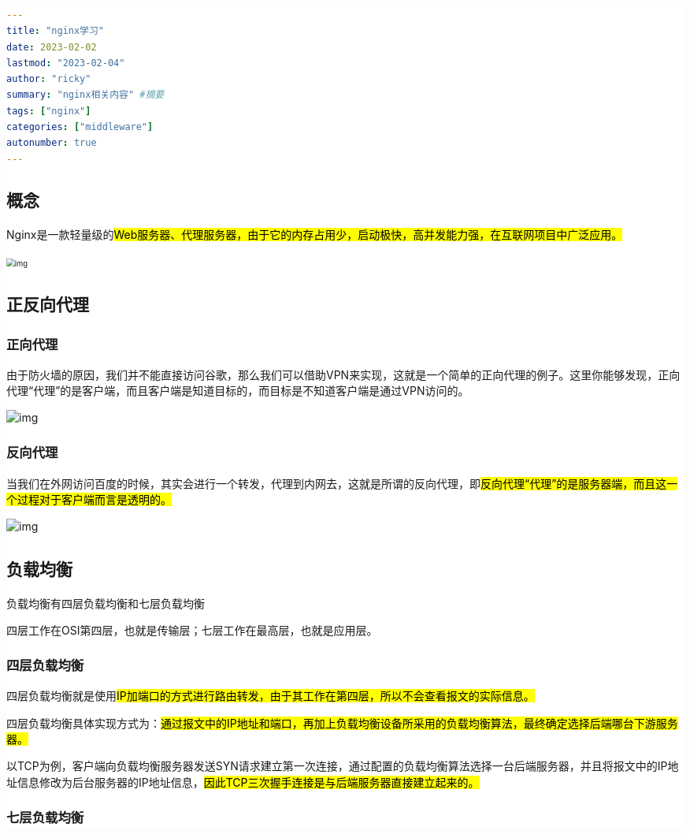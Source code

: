 ```yaml
---
title: "nginx学习"
date: 2023-02-02
lastmod: "2023-02-04"
author: "ricky"
summary: "nginx相关内容" #摘要
tags: ["nginx"]
categories: ["middleware"]
autonumber: true
---
```


## 概念

Nginx是一款轻量级的<mark>Web服务器、代理服务器<mark>，由于它的内存占用少，启动极快，高并发能力强，在互联网项目中广泛应用。

<img src="https://cdn.jsdelivr.net/gh/ricky-zhf/images/img/202301251241907.jpg" alt="img" style="zoom: 67%;" />

## 正反向代理

### 正向代理

由于防火墙的原因，我们并不能直接访问谷歌，那么我们可以借助VPN来实现，这就是一个简单的正向代理的例子。这里你能够发现，正向代理“代理”的是客户端，而且客户端是知道目标的，而目标是不知道客户端是通过VPN访问的。

![img](https://cdn.jsdelivr.net/gh/ricky-zhf/images/img/202301251243367.webp)

### 反向代理

当我们在外网访问百度的时候，其实会进行一个转发，代理到内网去，这就是所谓的反向代理，即<mark>反向代理“代理”的是服务器端<mark>，而且这一个过程对于客户端而言是透明的。

![img](https://cdn.jsdelivr.net/gh/ricky-zhf/images/img/202301251243046.webp)





## 负载均衡

负载均衡有四层负载均衡和七层负载均衡

四层工作在OSI第四层，也就是传输层；七层工作在最高层，也就是应用层。

### 四层负载均衡

四层负载均衡就是使用<mark>IP加端口<mark>的方式进行路由转发，由于其工作在第四层，所以不会查看报文的实际信息。

四层负载均衡具体实现方式为：<mark>通过报文中的IP地址和端口，再加上负载均衡设备所采用的负载均衡算法，最终确定选择后端哪台下游服务器<mark>。

以TCP为例，客户端向负载均衡服务器发送SYN请求建立第一次连接，通过配置的负载均衡算法选择一台后端服务器，并且将报文中的IP地址信息修改为后台服务器的IP地址信息，<mark>因此TCP三次握手连接是与后端服务器直接建立起来的。<mark>

### 七层负载均衡
